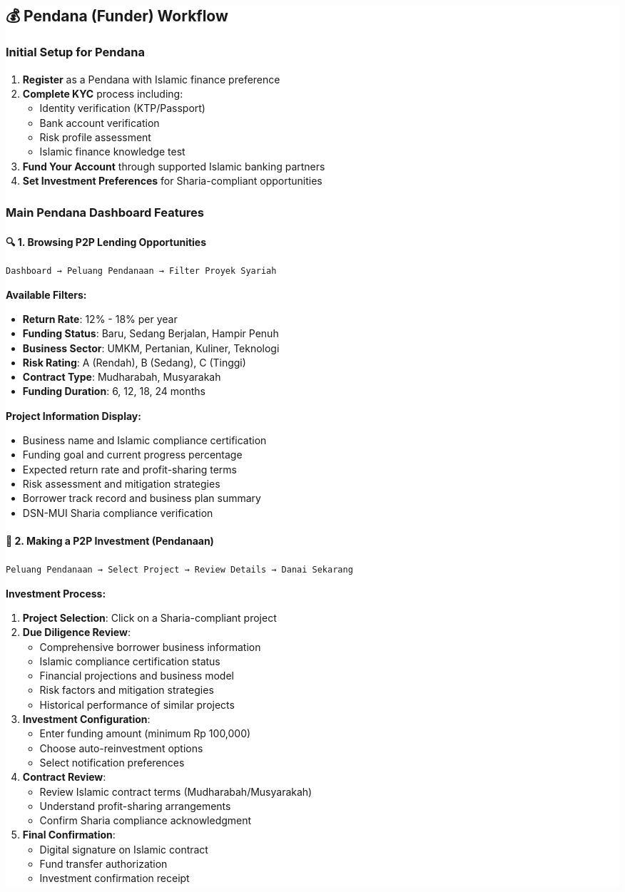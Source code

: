 
## 💰 Pendana (Funder) Workflow

### Initial Setup for Pendana
1. **Register** as a Pendana with Islamic finance preference
2. **Complete KYC** process including:
   - Identity verification (KTP/Passport)
   - Bank account verification
   - Risk profile assessment
   - Islamic finance knowledge test
3. **Fund Your Account** through supported Islamic banking partners
4. **Set Investment Preferences** for Sharia-compliant opportunities

### Main Pendana Dashboard Features

#### 🔍 1. Browsing P2P Lending Opportunities
```
Dashboard → Peluang Pendanaan → Filter Proyek Syariah
```

**Available Filters:**
- **Return Rate**: 12% - 18% per year
- **Funding Status**: Baru, Sedang Berjalan, Hampir Penuh
- **Business Sector**: UMKM, Pertanian, Kuliner, Teknologi
- **Risk Rating**: A (Rendah), B (Sedang), C (Tinggi)
- **Contract Type**: Mudharabah, Musyarakah
- **Funding Duration**: 6, 12, 18, 24 months

**Project Information Display:**
- Business name and Islamic compliance certification
- Funding goal and current progress percentage
- Expected return rate and profit-sharing terms
- Risk assessment and mitigation strategies
- Borrower track record and business plan summary
- DSN-MUI Sharia compliance verification

#### 💸 2. Making a P2P Investment (Pendanaan)
```
Peluang Pendanaan → Select Project → Review Details → Danai Sekarang
```

**Investment Process:**
1. **Project Selection**: Click on a Sharia-compliant project
2. **Due Diligence Review**:
   - Comprehensive borrower business information
   - Islamic compliance certification status
   - Financial projections and business model
   - Risk factors and mitigation strategies
   - Historical performance of similar projects
3. **Investment Configuration**:
   - Enter funding amount (minimum Rp 100,000)
   - Choose auto-reinvestment options
   - Select notification preferences
4. **Contract Review**:
   - Review Islamic contract terms (Mudharabah/Musyarakah)
   - Understand profit-sharing arrangements
   - Confirm Sharia compliance acknowledgment
5. **Final Confirmation**:
   - Digital signature on Islamic contract
   - Fund transfer authorization
   - Investment confirmation receipt

